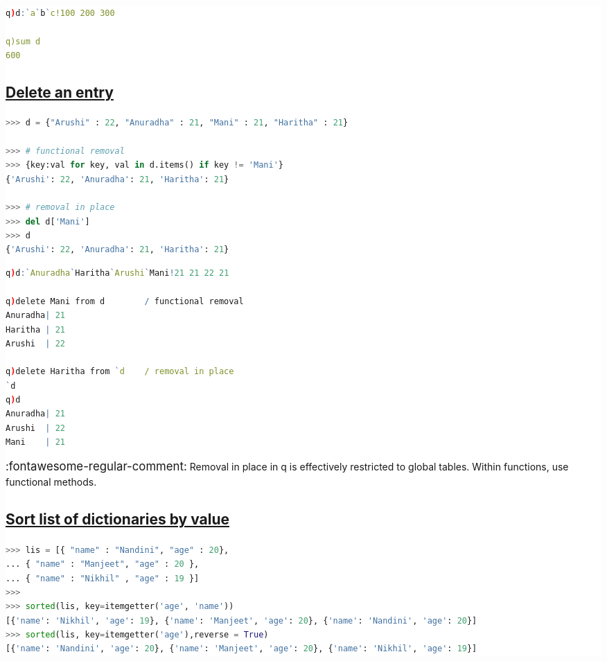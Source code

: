 ```q
q)d:`a`b`c!100 200 300

q)sum d
600
```


## [Delete an entry](https://www.geeksforgeeks.org/python-ways-to-remove-a-key-from-dictionary/)

```python
>>> d = {"Arushi" : 22, "Anuradha" : 21, "Mani" : 21, "Haritha" : 21}

>>> # functional removal
>>> {key:val for key, val in d.items() if key != 'Mani'}
{'Arushi': 22, 'Anuradha': 21, 'Haritha': 21}

>>> # removal in place
>>> del d['Mani']
>>> d
{'Arushi': 22, 'Anuradha': 21, 'Haritha': 21}
```
```q
q)d:`Anuradha`Haritha`Arushi`Mani!21 21 22 21

q)delete Mani from d        / functional removal
Anuradha| 21
Haritha | 21
Arushi  | 22

q)delete Haritha from `d    / removal in place
`d
q)d
Anuradha| 21
Arushi  | 22
Mani    | 21
```

<big>:fontawesome-regular-comment:</big>
Removal in place in q is effectively restricted to global tables.
Within functions, use functional methods.


## [Sort list of dictionaries by value](https://www.geeksforgeeks.org/ways-sort-list-dictionaries-values-python-using-itemgetter/)

```python
>>> lis = [{ "name" : "Nandini", "age" : 20},
... { "name" : "Manjeet", "age" : 20 },
... { "name" : "Nikhil" , "age" : 19 }]
>>>
>>> sorted(lis, key=itemgetter('age', 'name'))
[{'name': 'Nikhil', 'age': 19}, {'name': 'Manjeet', 'age': 20}, {'name': 'Nandini', 'age': 20}]
>>> sorted(lis, key=itemgetter('age'),reverse = True)
[{'name': 'Nandini', 'age': 20}, {'name': 'Manjeet', 'age': 20}, {'name': 'Nikhil', 'age': 19}]
```
